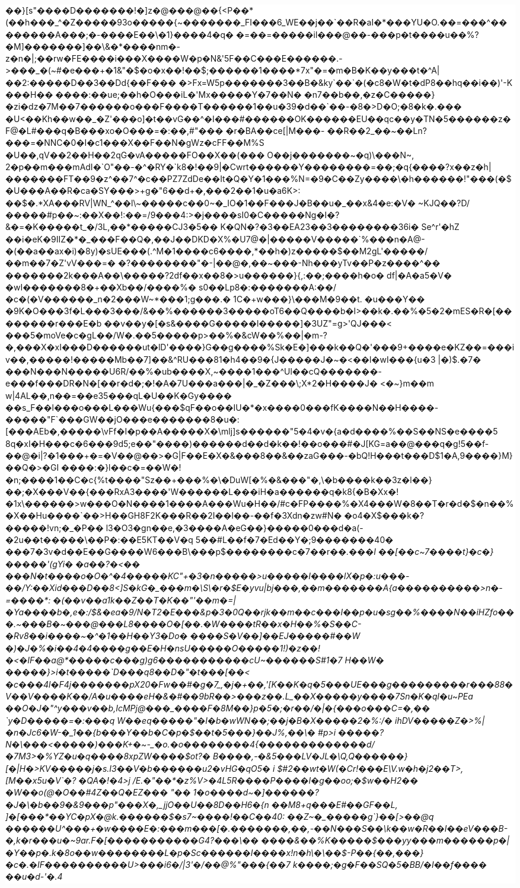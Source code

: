 <body><p>��}[s"����D�������!�]z�@���@��{&lt;P��*(��h���_^�Z�����93o�����{~�������_FI���6_WE<ogu e k>��j��`��R�aI�*���YU�O.��=���^��������A���;�-����E��\�1}����4�q�
�=��=�����il���@��-���p�t����u��%?�M]�������]��\&amp;�*����nm�-z�n�|;��rw�FE����i���X����W�p�N&amp;'5F��C���E������.-&gt;���_�(~#�e���+�1&amp;"�$�o�x��!��$;������1����*7x"�=�m�B�K��y���t�^A|��2:�����D��3��Dd{��F���
�&gt;Fx=W5p�������3��B�&amp;ky`��`�(�c8�W�t�dP8��hq��i��)'-K	���H�� ����:��ue;��h�O���iL�'Mx�����Y�7��N�
�n7��b��,�z�C�����}�zi�dz�7M��7������o���F����T������1��u�39�d��`��-�8�&gt;D�O;�8�k�.���
�U&lt;��Kh��w��_�Z'���o]�t��vG��^�I���#������OK������EU��qc��y�TN�5������z�F@�L#���q�B���xo�O���=�:��,#"���	�r�BA��ce[|M���-	��R��2_��~��Ln?���=�NNC�0�I�c1���X��F��N�gWz�cFF��M%S �U��,qV��2��H��2qG�vA�����FO��X��(��� O��j�������~�q)\���N~,
2�p��m���mAdI�`O"��-�^�RY�`k8�!��9|�Cwrt������Y��������=��;�q{����?x��z�h|�������FT��9�z^��7^�c��PZ7ZdDe��It�Q�Y�1���%N=�9�C��Zy����\�h������!"���(�$�U���A��R�ca�SY���&gt;+g�"6��d+�,���2��1�u�a6K&gt;:	��$�.*XA���RV|WN_^��l\~�����c��0~�_IO�1��F���J�B��u�_��x&amp;4�e:�V�	~KJQ��?D/�����#p��~:��X��!:��=/9���4:&gt;�j����sI0�C�����Ng�I�?&amp;�=�K�����t_�/3L,��*�����CJ3�5��	K�QN�?�3��EA23��3��������36i�
Se^r'�hZ	��i�eK�9IIZ�*�_���F��Q�,��J��DKD�X%�U7@�|�����V�����`%���n�A@- �(��a��ax�i)�8y)�sUE���(.^M�1����c6����,*��h�)z�����$��M2gL'�����/��m��7�Z'vV���=�	�?��������"�-|��@�,��~���-Nh���yTv��P�z����^��	�������2k���A��\�����?2df��x��8�&gt;u������}{,:��;����h�o� df|�A�a5�V� �wI�������8�+��Xb��/����%�
s0��Lp8�:�������A:��/�c�(�V������_n�2���W~*���1;g���.�
1C�+w���}\���M�9��t.	�u���Y��	�9K�O���3f�L���3���/&amp;��%������3�����oT6��Q����b�I&gt;��k�.��%�5�2�mES�R�[��<c y o ihz>������r���E�b	��v��y�[�s&amp;����G�����l�����]�3UZ"=g&gt;'QJ���&lt;	���5�moVe�c�gL��/W�.��5�����p&gt;��%�&amp;cW��%��|�m-?�,���X�xI���D������ut�lD'����}G��g����%Sk�E�]���k��Q�'���9+����e�KZ��=���iv��,�����!�����Mb��7]��&amp;^RU���81�h4��9�{J�����J�~�&lt;��l�wI���{u�3
|�)$.�7�
���N���N�����U6R/��%�ub����X,~����1���^Ul��cQ�������-e���f���DR�N�[��r�d�;�!�A�7U���a���|�_�Z���\;X*2�H����J�
&lt;�~}m��m w|4AL��,n��=��e35���qL�U��K�Gy����
	��s_F��l���o���L���Wu{���$qF��o��IU�*�x����0���fK����N��H����-�����"F`���GW��jO���e�������8�u�:[���AEb�,�����\vFf�I�p��A�����X�\mlj]s������"5�4�v�{a�d����%��S��NS�e����5
8q�xI�H���c�6���9d5;e��"����)������d��d�k��!��o���#�J[KG=a��@���q�g!5��f-��@�i|?�1���+�=�V��@��&gt;�G|F��E�X�&amp;���8��&amp;��zaG���-�bQ!H���t���D$1�A,9����}M}��Q�&gt;�GI
����:�}l��c�=��W�!�n;����1��C�c{%t����"Sz��+���%�\�DuW[�%�&amp;���"�,\�b����k��3z�l��}��;�X���V��{���RxA3����'W������L���iH�a������q�k8{�B�Xx�!�1x\������&gt;w���O�N����1����A���Wu�H��/#c�FP����%�X4���W�8��T�r�d�$�n��%�X��Hu����`��&gt;H��GH8F2K���R��2I��l��-��f�3Xdn�zw#N� �o4�X$���k�?�����!vn;�_�P��
l3�O3�gn��e,�3����A�eG��}�����0���d�a(-�2u��t�����\��P�:��E5KT��V�q 5��#L��f�7�Ed��Y�;9�������40�
���7�3v�d��E��G����W6���B\���p$��������c�7��r<i h ze8:>��.���I ��[��c~7����t}�c�}�����'(gYi�
�a��?�&lt;��	���N�t����o�O�^�4�����KC"+�3�n�����&gt;u�����I����lX�p<n a>�:u���-��/Y:��Xid���D��8&lt;]S�kG�_���m�\S\�r�$E�yvu|bj���,��m�������A{a����������&gt;n�-=����*:
�(��v��a1k��Z��T�K��"'��m�=|
�Ya����b�,e�:/$&amp;�ea�9/N�T2�E���&amp;p�3�0Q��rjk��m��c���I��p�u�sg��%����N��iHZfo���.~���B�~���@���L8����O�[��.�W����tR��x�H��%�S��C-�Rv8��i����~�^�1��H��Y3�Do�
����S�V��]��EJ�����#��W	�)�J�%�i��4�4����g��E�H�nsU�����O�����1!)�z��!�&lt;�IF��a@*�����c���g)g6�����������cU~������S#1�7 H��W�
�����}&gt;i�t�����`D���q8��D�"�t���[��&lt;
�c���4l�F4j�������pX20�Fw��#�g�7_,�j�+��,'[K��K�q�5���UE���g���������r���88�V��V����K��/A�u����eH�&amp;�#��9bR��&gt;���z��.L_��X�����y����7Sn�K�ql�u~PEa
��O�J�"^y���v��b,IcMPj@���_����F�8M��}p�5�;�r��/�|�{���o���C=�,�� `y�D�����=�:���q
W��eq�����"�I�b�wWN��;��j�B�X�����2�%:/�
ihDV�����Z�&gt;%|�n�Jc6�W-�_1��{b���Y��b�C�p�$��t�5���}��J%,��\� #p&gt;i
�����?N�\���&lt;�����)���K+�~-_�o.�o��������4{�������������d/�7M3&gt;�%YZ�u�q����8xpZW����$ot?�
B����,-�&amp;5���LV�JL�\Q,Q������}[�|H�&gt;KV�����j�s.I3��V�b������u2�vHG�qO5� i
$#2��wt�W(�Cr!���E\V.w�h�j2��T&gt;,[M��x5u�V`�? �QA�!�4&gt;j
/E.�"��*�z%V&gt;�4L5R����P����I�g��oo;�$w��H2��	�W��o(@�O��#4Z��Q�EZ���
"�� 1�o����d~�]������?�J�\�b��9�&amp;9���p"���X�,_jjO��U��8D��H6�{n	��M8+q���E#��GF��L,
]�[���*��YC�pX�@k.������$�s7~����!��C��40:
��Z~�_�����g`}��[&gt;��@q ������U^���+�w����E�:���m���[�.�������,��,-��N���S��\k��w�R��I��eV���B-�,k�r���u�~9ar.F�[�����������G4?���\��	����&amp;��%K�����$���yy���m������p�|�Y��p�.k�8o��w��������L�p�Sc������I����x!n�h\�\��$-P��{��,���}�c�.�IF����������U&gt;���i6�/|3'�/��@%"���{��7
k����;�g�F��SQ�5�BB/�I��f����
��u�d-'�.4